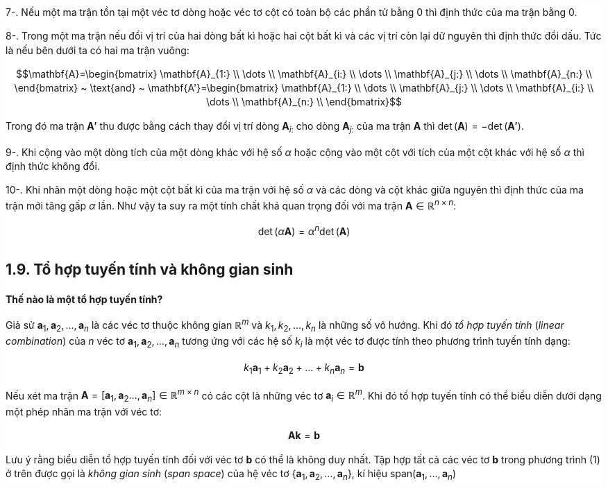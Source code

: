 7-. Nếu một ma trận tồn tại một véc tơ dòng hoặc véc tơ cột có toàn bộ các phần tử bằng 0 thì định thức của ma trận bằng 0.

8-. Trong một ma trận nếu đổi vị trí của hai dòng bất kì hoặc hai cột bất kì và các vị trí còn lại dữ nguyên thì định thức đổi dấu. Tức là nếu bên dưới ta có hai ma trận vuông:

$$\mathbf{A}=\begin{bmatrix} 
\mathbf{A}_{1:} \\ 
\dots \\ 
\mathbf{A}_{i:} \\
\dots \\ 
\mathbf{A}_{j:} \\
\dots \\ 
\mathbf{A}_{n:} \\
\end{bmatrix} ~ \text{and} ~ 
\mathbf{A'}=\begin{bmatrix} 
\mathbf{A}_{1:} \\ 
\dots \\ 
\mathbf{A}_{j:} \\
\dots \\ 
\mathbf{A}_{i:} \\
\dots \\ 
\mathbf{A}_{n:} \\
\end{bmatrix}$$

Trong đó ma trận $\mathbf{A'}$ thu được bằng cách thay đổi vị trí dòng $\mathbf{A}_{i:}$ cho dòng $\mathbf{A}_{j:}$ của ma trận $\mathbf{A}$ thì $\det({\mathbf{A}}) = -\det(\mathbf{A'})$.

9-. Khi cộng vào một dòng tích của một dòng khác với hệ số $\alpha$ hoặc cộng vào một cột với tích của một cột khác với hệ số $\alpha$ thì định thức không đổi. 

10-. Khi nhân một dòng hoặc một cột bất kì của ma trận với hệ số $\alpha$ và các dòng và cột khác giữa nguyên thì định thức của ma trận mới tăng gấp $\alpha$ lần. Như vậy ta suy ra một tính chất khá quan trọng đối với ma trận $\mathbf{A} \in \mathbb{R}^{n \times n}$:

$$\det(\alpha \mathbf{A}) = \alpha^{n} \det(\mathbf{A})$$

## 1.9. Tổ hợp tuyến tính và không gian sinh

**Thế nào là một tổ hợp tuyến tính?**

Giả sử $\mathbf{a}_1, \mathbf{a}_2, \dots, \mathbf{a}_n$ là các véc tơ thuộc không gian $\mathbb{R}^m$ và $k_1, k_2, \dots, k_n$ là những số vô hướng. Khi đó _tổ hợp tuyến tính_ (_linear combination_) của $n$ véc tơ $\mathbf{a}_1, \mathbf{a}_2, \dots, \mathbf{a}_n$ tương ứng với các hệ số $k_i$ là một véc tơ được tính theo phương trình tuyến tính dạng:

$$k_1 \mathbf{a}_1 + k_2 \mathbf{a}_2 + \dots + k_n \mathbf{a}_n = \mathbf{b} \tag{1}$$

Nếu xét ma trận $\mathbf{A} = [\mathbf{a}_1, \mathbf{a}_2 \dots ,\mathbf{a}_n] \in \mathbb{R}^{m \times n}$ có các cột là những véc tơ $\mathbf{a}_i \in \mathbb{R}^{m}$. Khi đó tổ hợp tuyến tính có thể biểu diễn dưới dạng một phép nhân ma trận với véc tơ:

$$\mathbf{A}\mathbf{k} = \mathbf{b}$$

Lưu ý rằng biểu diễn tổ hợp tuyến tính đối với véc tơ $\mathbf{b}$ có thể là không duy nhất. Tập hợp tất cả các véc tơ $\mathbf{b}$ trong phương trình $(1)$ ở trên được gọi là _không gian sinh_ (_span space_) của hệ véc tơ $\{\mathbf{a}_1, \mathbf{a}_2, \dots, \mathbf{a}_n\}$, kí hiệu $\text{span}(\mathbf{a}_1, \dots, \mathbf{a}_n)$
